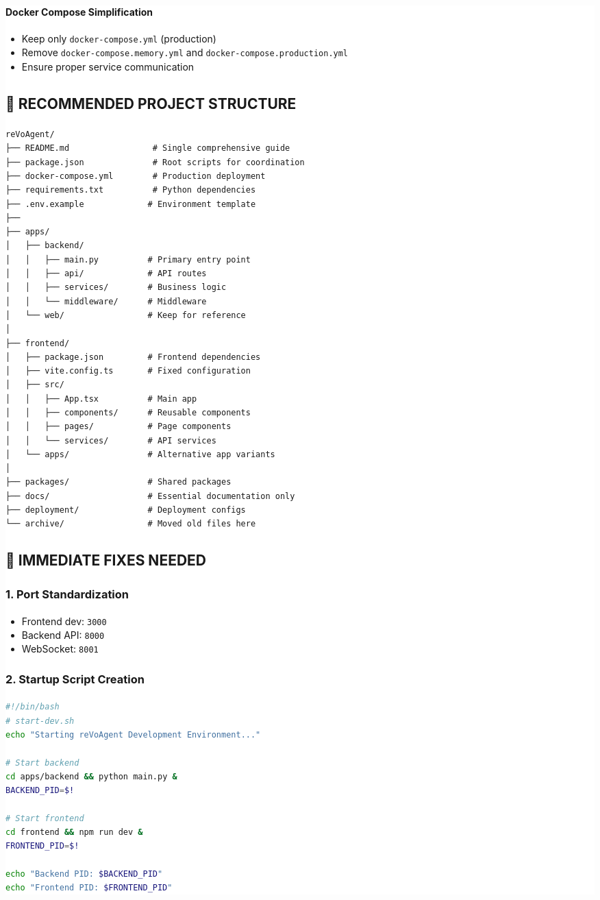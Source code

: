 #### **Docker Compose Simplification**
- Keep only `docker-compose.yml` (production)
- Remove `docker-compose.memory.yml` and `docker-compose.production.yml`
- Ensure proper service communication

## 🚀 **RECOMMENDED PROJECT STRUCTURE**

```
reVoAgent/
├── README.md                 # Single comprehensive guide
├── package.json              # Root scripts for coordination
├── docker-compose.yml        # Production deployment
├── requirements.txt          # Python dependencies
├── .env.example             # Environment template
├── 
├── apps/
│   ├── backend/
│   │   ├── main.py          # Primary entry point
│   │   ├── api/             # API routes
│   │   ├── services/        # Business logic
│   │   └── middleware/      # Middleware
│   └── web/                 # Keep for reference
│
├── frontend/
│   ├── package.json         # Frontend dependencies
│   ├── vite.config.ts       # Fixed configuration
│   ├── src/
│   │   ├── App.tsx          # Main app
│   │   ├── components/      # Reusable components
│   │   ├── pages/           # Page components
│   │   └── services/        # API services
│   └── apps/                # Alternative app variants
│
├── packages/                # Shared packages
├── docs/                    # Essential documentation only
├── deployment/              # Deployment configs
└── archive/                 # Moved old files here
```

## 🔧 **IMMEDIATE FIXES NEEDED**

### **1. Port Standardization**
- Frontend dev: `3000`
- Backend API: `8000` 
- WebSocket: `8001`

### **2. Startup Script Creation**
```bash
#!/bin/bash
# start-dev.sh
echo "Starting reVoAgent Development Environment..."

# Start backend
cd apps/backend && python main.py &
BACKEND_PID=$!

# Start frontend  
cd frontend && npm run dev &
FRONTEND_PID=$!

echo "Backend PID: $BACKEND_PID"
echo "Frontend PID: $FRONTEND_PID"
```